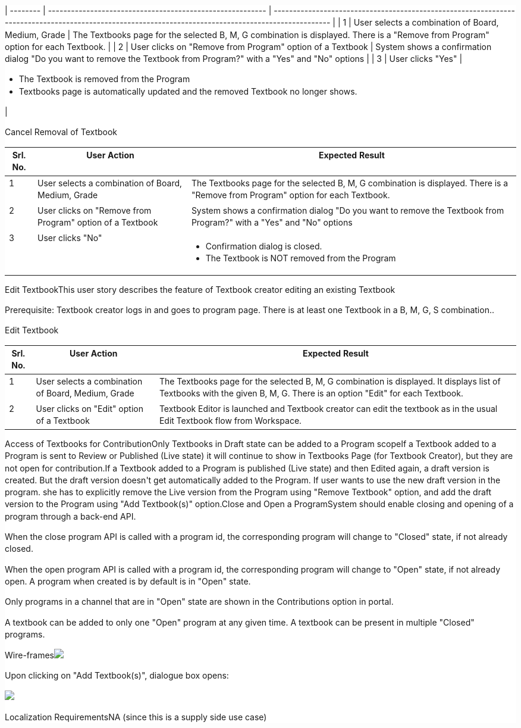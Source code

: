 | -------- | --------------------------------------------------------- | ---------------------------------------------------------------------------------------------------------------------------------------------------- |
| 1        | User selects a combination of Board, Medium, Grade        | The Textbooks page for the selected B, M, G combination is displayed. There is a "Remove from Program" option for each Textbook.                     |
| 2        | User clicks on "Remove from Program" option of a Textbook | System shows a confirmation dialog "Do you want to remove the Textbook from Program?" with a "Yes" and "No" options                                  |
| 3        | User clicks "Yes"                                         | <ul><li>The Textbook is removed from the Program</li><li>Textbooks page is automatically updated and the removed Textbook no longer shows.</li></ul> |

Cancel Removal of Textbook

| Srl. No. | User Action                                               | Expected Result                                                                                                                  |
| -------- | --------------------------------------------------------- | -------------------------------------------------------------------------------------------------------------------------------- |
| 1        | User selects a combination of Board, Medium, Grade        | The Textbooks page for the selected B, M, G combination is displayed. There is a "Remove from Program" option for each Textbook. |
| 2        | User clicks on "Remove from Program" option of a Textbook | System shows a confirmation dialog "Do you want to remove the Textbook from Program?" with a "Yes" and "No" options              |
| 3        | User clicks "No"                                          | <ul><li>Confirmation dialog is closed.</li><li>The Textbook is NOT removed from the Program</li></ul>                            |

Edit TextbookThis user story describes the feature of Textbook creator editing an existing Textbook

Prerequisite: Textbook creator logs in and goes to program page. There is at least one Textbook in a B, M, G, S combination..

Edit Textbook

| Srl. No. | User Action                                        | Expected Result                                                                                                                                                          |
| -------- | -------------------------------------------------- | ------------------------------------------------------------------------------------------------------------------------------------------------------------------------ |
| 1        | User selects a combination of Board, Medium, Grade | The Textbooks page for the selected B, M, G combination is displayed. It displays list of Textbooks with the given B, M, G. There is an option "Edit" for each Textbook. |
| 2        | User clicks on "Edit" option of a Textbook         | Textbook Editor is launched and Textbook creator can edit the textbook as in the usual Edit Textbook flow from Workspace.                                                |

Access of Textbooks for ContributionOnly Textbooks in Draft state can be added to a Program scopeIf a Textbook added to a Program is sent to Review or Published (Live state) it will continue to show in Textbooks Page (for Textbook Creator), but they are not open for contribution.If a Textbook added to a Program is published (Live state) and then Edited again, a draft version is created. But the draft version doesn't get automatically added to the Program. If user wants to use the new draft version in the program. she has to explicitly remove the Live version from the Program using "Remove Textbook" option, and add the draft version to the Program using "Add Textbook(s)" option.Close and Open a ProgramSystem should enable closing and opening of a program through a back-end API.

When the close program API is called with a program id, the corresponding program will change to "Closed" state, if not already closed.

When the open program API is called with a program id, the corresponding program will change to "Open" state, if not already open. A program when created is by default is in "Open" state.

Only programs in a channel that are in "Open" state are shown in the Contributions option in portal.

A textbook can be added to only one "Open" program at any given time. A textbook can be present in multiple "Closed" programs.

Wire-frames![](images/storage/20-01-2020\_1.jpg)

Upon clicking on "Add Textbook(s)", dialogue box opens:

![](<images/storage/Screen 2\_\_02.jpg>)

Localization RequirementsNA (since this is a supply side use case)
